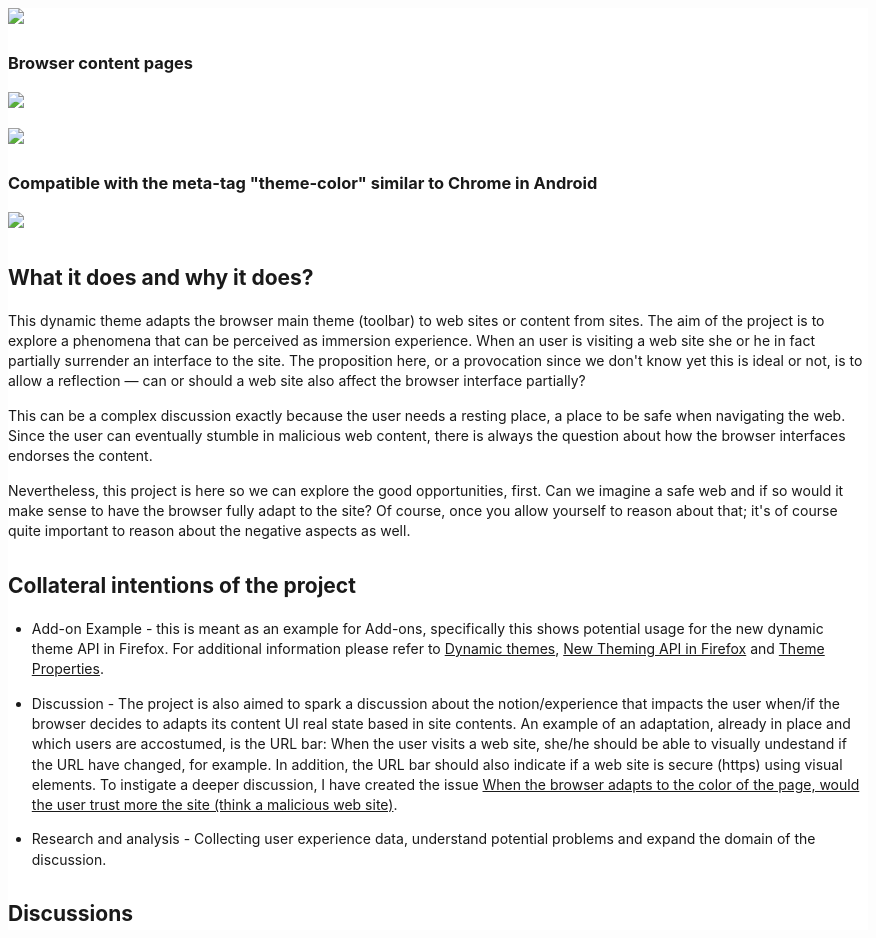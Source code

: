 ![](https://raw.githubusercontent.com/taboca/themematcher/master/images/30_blend_navbar_2.png)

### Browser content pages

![](https://raw.githubusercontent.com/taboca/themematcher/master/images/10_blend_about.png)

![](https://raw.githubusercontent.com/taboca/themematcher/master/images/60_private.png)

### Compatible with the meta-tag "theme-color" similar to Chrome in Android

![](https://raw.githubusercontent.com/taboca/themematcher/master/images/70_load_meta.png)

## What it does and why it does?

This dynamic theme adapts the browser main theme (toolbar) to web sites or content from sites. The aim of the project is to explore a phenomena that can be perceived as immersion experience. When an user is visiting a web site she or he in fact partially surrender an interface to the site. The proposition here, or a provocation since we don't know yet this is ideal or not, is to allow a reflection — can or should a web site also affect the browser interface partially?

This can be a complex discussion exactly because the user needs a resting place, a place to be safe when navigating the web. Since the user can eventually stumble in malicious web content, there is always the question about how the browser interfaces endorses the content.

Nevertheless, this project is here so we can explore the good opportunities, first. Can we imagine a safe web and if so would it make sense to have the browser fully adapt to the site? Of course, once you allow yourself to reason about that; it's of course quite important to reason about the negative aspects as well.

## Collateral intentions of the project

* Add-on Example - this is meant as an example for Add-ons, specifically this shows potential usage for the new dynamic theme API in Firefox. For additional information please refer to [Dynamic themes](https://developer.mozilla.org/en-US/Add-ons/Themes/Theme_concepts#Dynamic_themes), [New Theming API in Firefox](https://hacks.mozilla.org/2017/12/using-the-new-theming-api-in-firefox) and [Theme Properties](https://developer.mozilla.org/en-US/Add-ons/WebExtensions/manifest.json/theme).

* Discussion - The project is also aimed to spark a discussion about the notion/experience that impacts the user when/if the browser decides to adapts its content UI real state based in site contents. An example of an adaptation, already in place and which users are accostumed, is the URL bar: When the user visits a web site, she/he should be able to visually undestand if the URL have changed, for example. In addition, the URL bar should also indicate if a web site is secure (https) using visual elements. To instigate a deeper discussion, I have created the issue [When the browser adapts to the color of the page, would the user trust more the site (think a malicious web site)](https://github.com/taboca/themematcher/issues/4).

* Research and analysis - Collecting user experience data, understand potential problems and expand the domain of the discussion.

## Discussions
